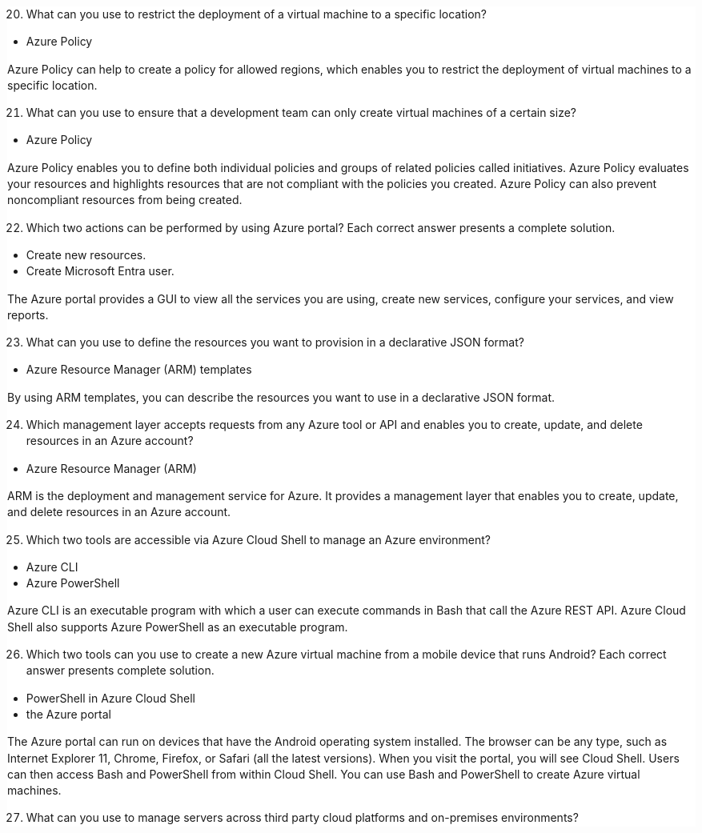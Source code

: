 20. What can you use to restrict the deployment of a virtual machine to a specific location?

- Azure Policy

Azure Policy can help to create a policy for allowed regions, which enables you to restrict the deployment of virtual machines to a specific location.

21. What can you use to ensure that a development team can only create virtual machines of a certain size?

- Azure Policy

Azure Policy enables you to define both individual policies and groups of related policies called initiatives. Azure Policy evaluates your resources and highlights resources that are not compliant with the policies you created. Azure Policy can also prevent noncompliant resources from being created.

22. Which two actions can be performed by using Azure portal? Each correct answer presents a complete solution.

- Create new resources.
- Create Microsoft Entra user.

The Azure portal provides a GUI to view all the services you are using, create new services, configure your services, and view reports.

23. What can you use to define the resources you want to provision in a declarative JSON format?

- Azure Resource Manager (ARM) templates

By using ARM templates, you can describe the resources you want to use in a declarative JSON format.

24. Which management layer accepts requests from any Azure tool or API and enables you to create, update, and delete resources in an Azure account?

- Azure Resource Manager (ARM)

ARM is the deployment and management service for Azure. It provides a management layer that enables you to create, update, and delete resources in an Azure account.

25. Which two tools are accessible via Azure Cloud Shell to manage an Azure environment?

- Azure CLI
- Azure PowerShell

Azure CLI is an executable program with which a user can execute commands in Bash that call the Azure REST API. Azure Cloud Shell also supports Azure PowerShell as an executable program.

26. Which two tools can you use to create a new Azure virtual machine from a mobile device that runs Android? Each correct answer presents complete solution.

- PowerShell in Azure Cloud Shell
- the Azure portal

The Azure portal can run on devices that have the Android operating system installed. The browser can be any type, such as Internet Explorer 11, Chrome, Firefox, or Safari (all the latest versions). When you visit the portal, you will see Cloud Shell. Users can then access Bash and PowerShell from within Cloud Shell. You can use Bash and PowerShell to create Azure virtual machines.

27. What can you use to manage servers across third party cloud platforms and on-premises environments?
